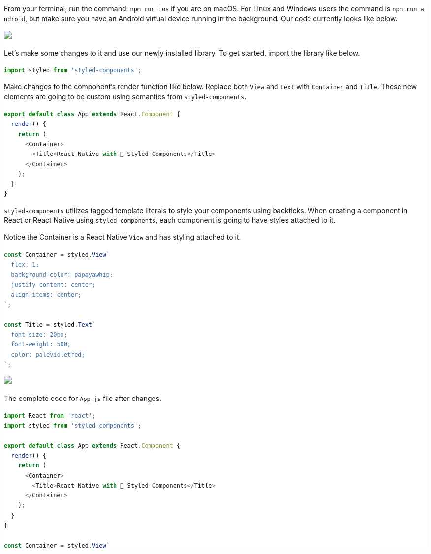 From your terminal, run the command: `npm run ios` if you are on macOS. For Linux and Windows users the command is `npm run android`, but make sure you have an Android virtual device running in the background. Our code currently looks like below.

<img src='https://cdn-images-1.medium.com/max/800/1*FJYy0ggO0KlAjamE81Z19w.png' />

Let’s make some changes to it and use our newly installed library. To get started, import the library like below.

```js
import styled from 'styled-components';
```

Make changes to the component’s render function like below. Replace both `View` and `Text` with `Container` and `Title`. These new elements are going to be custom using semantics from `styled-components`.

```js
export default class App extends React.Component {
  render() {
    return (
      <Container>
        <Title>React Native with 💅 Styled Components</Title>
      </Container>
    );
  }
}
```

`styled-components` utilizes tagged template literals to style your components using backticks. When creating a component in React or React Native using `styled-components`, each component is going to have styles attached to it.

Notice the Container is a React Native `View` and has styling attached to it.

```js
const Container = styled.View`
  flex: 1;
  background-color: papayawhip;
  justify-content: center;
  align-items: center;
`;

const Title = styled.Text`
  font-size: 20px;
  font-weight: 500;
  color: palevioletred;
`;
```

<img src='https://cdn-images-1.medium.com/max/800/1*FJYy0ggO0KlAjamE81Z19w.png' />

The complete code for `App.js` file after changes.

```js
import React from 'react';
import styled from 'styled-components';

export default class App extends React.Component {
  render() {
    return (
      <Container>
        <Title>React Native with 💅 Styled Components</Title>
      </Container>
    );
  }
}

const Container = styled.View`
```